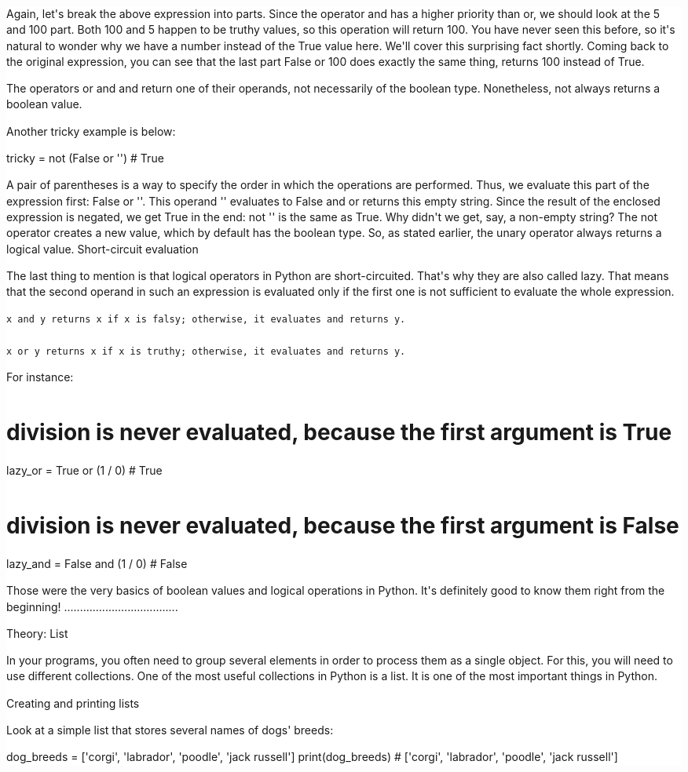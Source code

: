 Again, let's break the above expression into parts. Since the operator and has a higher priority than or, we should look at the 5 and 100 part. Both 100 and 5 happen to be truthy values, so this operation will return 100. You have never seen this before, so it's natural to wonder why we have a number instead of the True value here. We'll cover this surprising fact shortly. Coming back to the original expression, you can see that the last part False or 100 does exactly the same thing, returns 100 instead of True.

The operators or and and return one of their operands, not necessarily of the boolean type. Nonetheless, not always returns a boolean value.

Another tricky example is below:

tricky = not (False or '')  # True

A pair of parentheses is a way to specify the order in which the operations are performed. Thus, we evaluate this part of the expression first: False or ''. This operand '' evaluates to False and or returns this empty string. Since the result of the enclosed expression is negated, we get True in the end: not '' is the same as True. Why didn't we get, say, a non-empty string? The not operator creates a new value, which by default has the boolean type. So, as stated earlier, the unary operator always returns a logical value.
Short-circuit evaluation

The last thing to mention is that logical operators in Python are short-circuited. That's why they are also called lazy. That means that the second operand in such an expression is evaluated only if the first one is not sufficient to evaluate the whole expression.

    x and y returns x if x is falsy; otherwise, it evaluates and returns y.

    x or y returns x if x is truthy; otherwise, it evaluates and returns y.

For instance:

# division is never evaluated, because the first argument is True
lazy_or = True or (1 / 0)  # True

# division is never evaluated, because the first argument is False
lazy_and = False and (1 / 0)  # False

Those were the very basics of boolean values and logical operations in Python. It's definitely good to know them right from the beginning!
....................................

Theory: List

In your programs, you often need to group several elements in order to process them as a single object. For this, you will need to use different collections. One of the most useful collections in Python is a list. It is one of the most important things in Python.

Creating and printing lists

Look at a simple list that stores several names of dogs' breeds:

dog_breeds = ['corgi', 'labrador', 'poodle', 'jack russell']
print(dog_breeds)  # ['corgi', 'labrador', 'poodle', 'jack russell']
